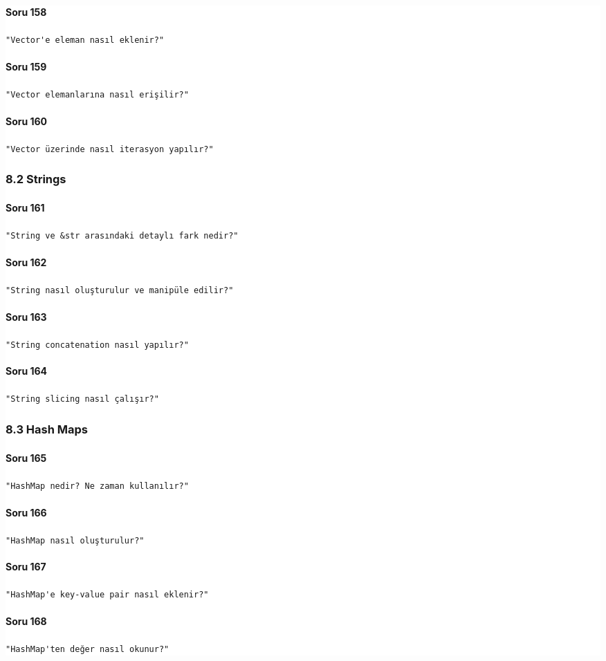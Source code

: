#### Soru 158
```
"Vector'e eleman nasıl eklenir?"
```

#### Soru 159
```
"Vector elemanlarına nasıl erişilir?"
```

#### Soru 160
```
"Vector üzerinde nasıl iterasyon yapılır?"
```

### 8.2 Strings

#### Soru 161
```
"String ve &str arasındaki detaylı fark nedir?"
```

#### Soru 162
```
"String nasıl oluşturulur ve manipüle edilir?"
```

#### Soru 163
```
"String concatenation nasıl yapılır?"
```

#### Soru 164
```
"String slicing nasıl çalışır?"
```

### 8.3 Hash Maps

#### Soru 165
```
"HashMap nedir? Ne zaman kullanılır?"
```

#### Soru 166
```
"HashMap nasıl oluşturulur?"
```

#### Soru 167
```
"HashMap'e key-value pair nasıl eklenir?"
```

#### Soru 168
```
"HashMap'ten değer nasıl okunur?"
```
